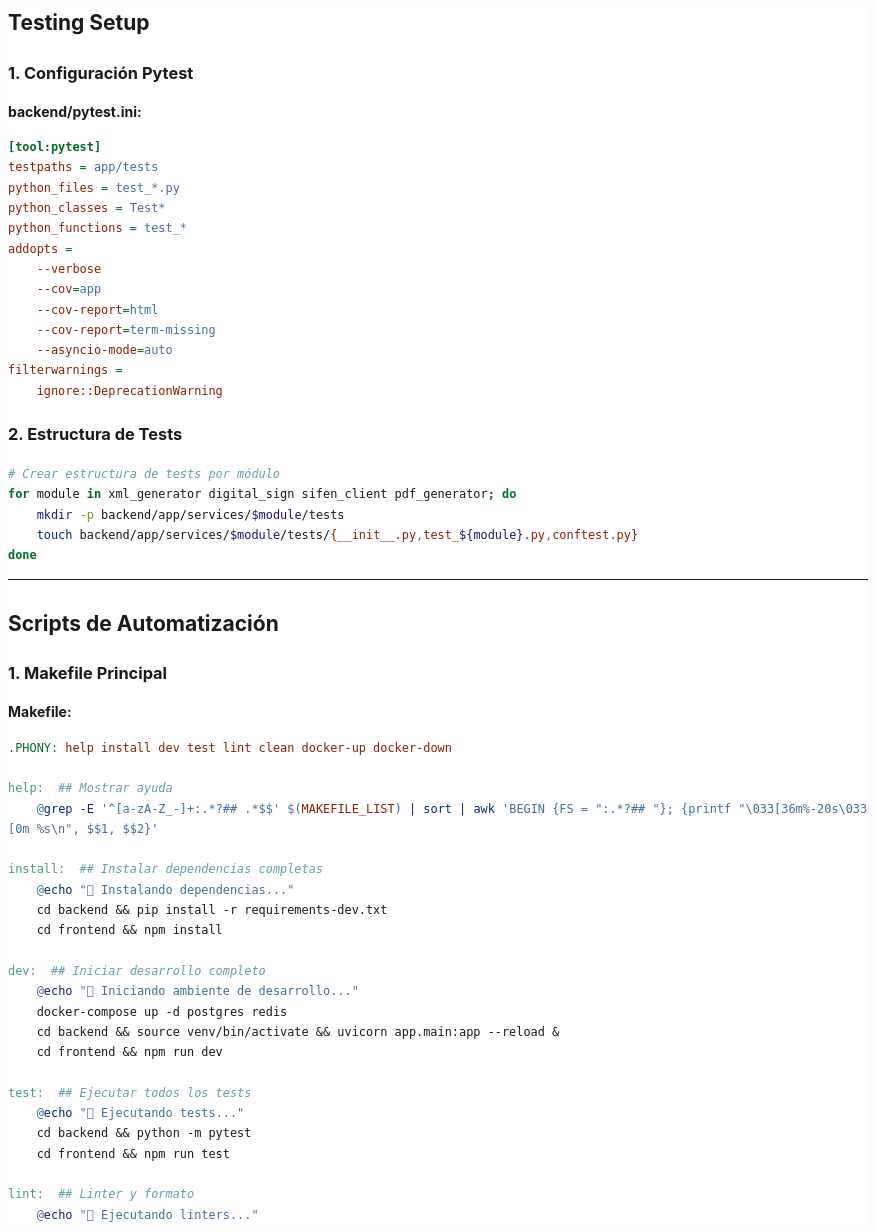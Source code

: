 
## Testing Setup

### 1. Configuración Pytest

**backend/pytest.ini:**
```ini
[tool:pytest]
testpaths = app/tests
python_files = test_*.py
python_classes = Test*
python_functions = test_*
addopts = 
    --verbose
    --cov=app
    --cov-report=html
    --cov-report=term-missing
    --asyncio-mode=auto
filterwarnings =
    ignore::DeprecationWarning
```

### 2. Estructura de Tests

```bash
# Crear estructura de tests por módulo
for module in xml_generator digital_sign sifen_client pdf_generator; do
    mkdir -p backend/app/services/$module/tests
    touch backend/app/services/$module/tests/{__init__.py,test_${module}.py,conftest.py}
done
```

---

## Scripts de Automatización

### 1. Makefile Principal

**Makefile:**
```makefile
.PHONY: help install dev test lint clean docker-up docker-down

help:  ## Mostrar ayuda
	@grep -E '^[a-zA-Z_-]+:.*?## .*$$' $(MAKEFILE_LIST) | sort | awk 'BEGIN {FS = ":.*?## "}; {printf "\033[36m%-20s\033[0m %s\n", $$1, $$2}'

install:  ## Instalar dependencias completas
	@echo "🚀 Instalando dependencias..."
	cd backend && pip install -r requirements-dev.txt
	cd frontend && npm install

dev:  ## Iniciar desarrollo completo
	@echo "🔧 Iniciando ambiente de desarrollo..."
	docker-compose up -d postgres redis
	cd backend && source venv/bin/activate && uvicorn app.main:app --reload &
	cd frontend && npm run dev

test:  ## Ejecutar todos los tests
	@echo "🧪 Ejecutando tests..."
	cd backend && python -m pytest
	cd frontend && npm run test

lint:  ## Linter y formato
	@echo "🧹 Ejecutando linters..."
```